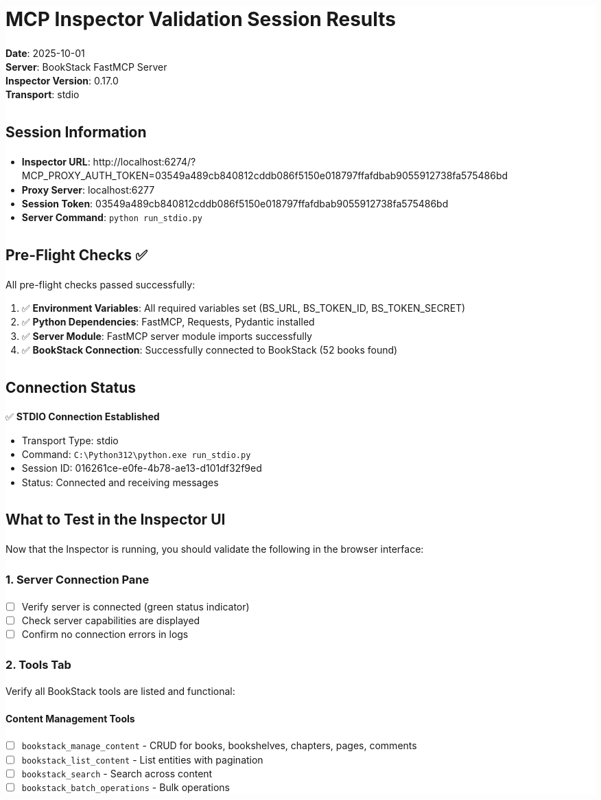 # MCP Inspector Validation Session Results

**Date**: 2025-10-01  
**Server**: BookStack FastMCP Server  
**Inspector Version**: 0.17.0  
**Transport**: stdio

## Session Information

- **Inspector URL**: http://localhost:6274/?MCP_PROXY_AUTH_TOKEN=03549a489cb840812cddb086f5150e018797ffafdbab9055912738fa575486bd
- **Proxy Server**: localhost:6277
- **Session Token**: 03549a489cb840812cddb086f5150e018797ffafdbab9055912738fa575486bd
- **Server Command**: `python run_stdio.py`

## Pre-Flight Checks ✅

All pre-flight checks passed successfully:

1. ✅ **Environment Variables**: All required variables set (BS_URL, BS_TOKEN_ID, BS_TOKEN_SECRET)
2. ✅ **Python Dependencies**: FastMCP, Requests, Pydantic installed
3. ✅ **Server Module**: FastMCP server module imports successfully
4. ✅ **BookStack Connection**: Successfully connected to BookStack (52 books found)

## Connection Status

✅ **STDIO Connection Established**
- Transport Type: stdio
- Command: `C:\Python312\python.exe run_stdio.py`
- Session ID: 016261ce-e0fe-4b78-ae13-d101df32f9ed
- Status: Connected and receiving messages

## What to Test in the Inspector UI

Now that the Inspector is running, you should validate the following in the browser interface:

### 1. Server Connection Pane
- [ ] Verify server is connected (green status indicator)
- [ ] Check server capabilities are displayed
- [ ] Confirm no connection errors in logs

### 2. Tools Tab
Verify all BookStack tools are listed and functional:

#### Content Management Tools
- [ ] `bookstack_manage_content` - CRUD for books, bookshelves, chapters, pages, comments
- [ ] `bookstack_list_content` - List entities with pagination
- [ ] `bookstack_search` - Search across content
- [ ] `bookstack_batch_operations` - Bulk operations
